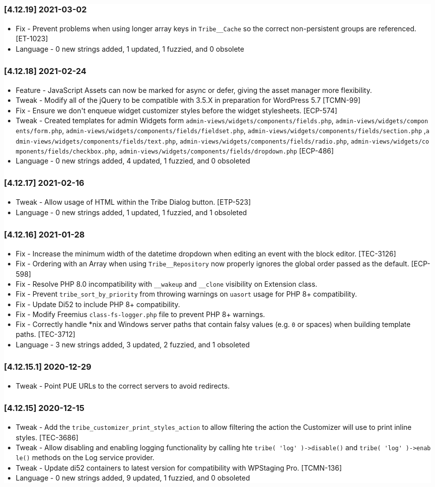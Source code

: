 ### [4.12.19] 2021-03-02

* Fix - Prevent problems when using longer array keys in `Tribe__Cache` so the correct non-persistent groups are referenced. [ET-1023]
* Language - 0 new strings added, 1 updated, 1 fuzzied, and 0 obsolete

### [4.12.18] 2021-02-24

* Feature - JavaScript Assets can now be marked for async or defer, giving the asset manager more flexibility.
* Tweak - Modify all of the jQuery to be compatible with 3.5.X in preparation for WordPress 5.7 [TCMN-99]
* Fix - Ensure we don't enqueue widget customizer styles before the widget stylesheets. [ECP-574]
* Tweak - Created templates for admin Widgets form `admin-views/widgets/components/fields.php`, `admin-views/widgets/components/form.php`, `admin-views/widgets/components/fields/fieldset.php`, `admin-views/widgets/components/fields/section.php` ,`admin-views/widgets/components/fields/text.php`, `admin-views/widgets/components/fields/radio.php`, `admin-views/widgets/components/fields/checkbox.php`, `admin-views/widgets/components/fields/dropdown.php` [ECP-486]
* Language - 0 new strings added, 4 updated, 1 fuzzied, and 0 obsoleted

### [4.12.17] 2021-02-16

* Tweak - Allow usage of HTML within the Tribe Dialog button. [ETP-523]
* Language - 0 new strings added, 1 updated, 1 fuzzied, and 1 obsoleted

### [4.12.16] 2021-01-28

* Fix - Increase the minimum width of the datetime dropdown when editing an event with the block editor. [TEC-3126]
* Fix - Ordering with an Array when using `Tribe__Repository` now properly ignores the global order passed as the default. [ECP-598]
* Fix - Resolve PHP 8.0 incompatibility with `__wakeup` and `__clone` visibility on Extension class.
* Fix - Prevent `tribe_sort_by_priority` from throwing warnings on `uasort` usage for PHP 8+ compatibility.
* Fix - Update Di52 to include PHP 8+ compatibility.
* Fix - Modify Freemius `class-fs-logger.php` file to prevent PHP 8+ warnings.
* Fix - Correctly handle *nix and Windows server paths that contain falsy values (e.g. `0` or spaces) when building template paths. [TEC-3712]
* Language - 3 new strings added, 3 updated, 2 fuzzied, and 1 obsoleted

### [4.12.15.1] 2020-12-29

* Tweak - Point PUE URLs to the correct servers to avoid redirects.

### [4.12.15] 2020-12-15

* Tweak - Add the `tribe_customizer_print_styles_action` to allow filtering the action the Customizer will use to print inline styles. [TEC-3686]
* Tweak - Allow disabling and enabling logging functionality by calling hte `tribe( 'log' )->disable()` and `tribe( 'log' )->enable()` methods on the Log service provider.
* Tweak - Update di52 containers to latest version for compatibility with WPStaging Pro. [TCMN-136]
* Language - 0 new strings added, 9 updated, 1 fuzzied, and 0 obsoleted

